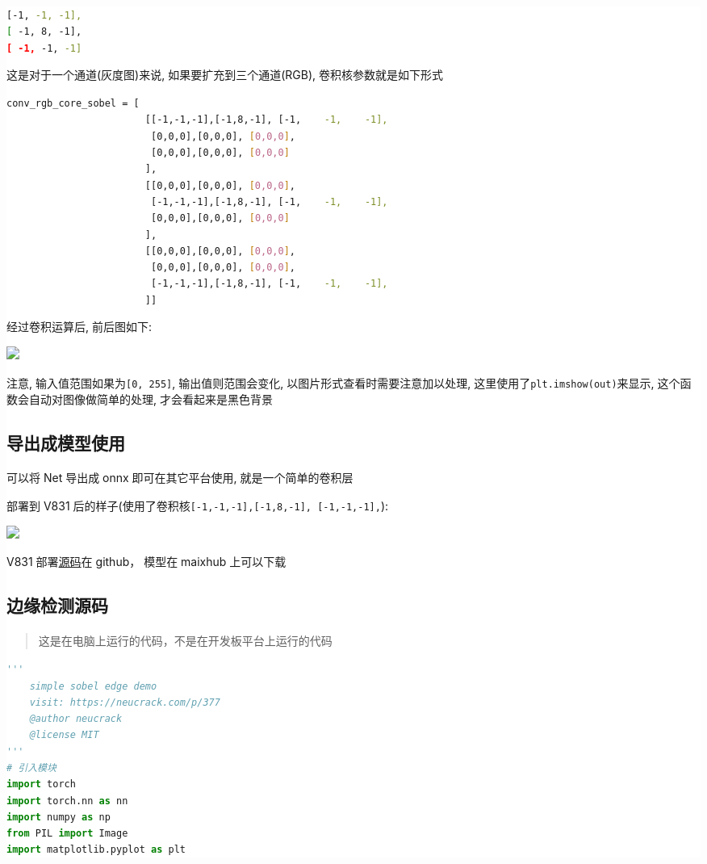```bash
[-1, -1, -1],
[ -1, 8, -1],
[ -1, -1, -1]
```

这是对于一个通道(灰度图)来说, 如果要扩充到三个通道(RGB), 卷积核参数就是如下形式

```bash
conv_rgb_core_sobel = [
                        [[-1,-1,-1],[-1,8,-1], [-1,    -1,    -1],
                         [0,0,0],[0,0,0], [0,0,0],
                         [0,0,0],[0,0,0], [0,0,0]
                        ],
                        [[0,0,0],[0,0,0], [0,0,0],
                         [-1,-1,-1],[-1,8,-1], [-1,    -1,    -1],
                         [0,0,0],[0,0,0], [0,0,0]
                        ],
                        [[0,0,0],[0,0,0], [0,0,0],
                         [0,0,0],[0,0,0], [0,0,0],
                         [-1,-1,-1],[-1,8,-1], [-1,    -1,    -1],
                        ]]
```

经过卷积运算后, 前后图如下:

![](https://neucrack.com/image/1/377/sobel_edge.jpg)

注意, 输入值范围如果为`[0, 255]`, 输出值则范围会变化, 以图片形式查看时需要注意加以处理, 这里使用了`plt.imshow(out)`来显示, 这个函数会自动对图像做简单的处理, 才会看起来是黑色背景

## 导出成模型使用

可以将 Net 导出成 onnx 即可在其它平台使用, 就是一个简单的卷积层

部署到 V831 后的样子(使用了卷积核`[-1,-1,-1],[-1,8,-1], [-1,-1,-1],`):

![](https://neucrack.com/image/1/377/sobel_v831.jpg)

V831 部署[源码](https://github.com/sipeed/MaixPy3/blob/master/ext_modules/_maix_nn/example/load_forward_sobel_edge_camera.py)在 github， 模型在 maixhub 上可以下载

## 边缘检测源码

> 这是在电脑上运行的代码，不是在开发板平台上运行的代码






```python
'''
    simple sobel edge demo
    visit: https://neucrack.com/p/377
    @author neucrack
    @license MIT
'''
# 引入模块
import torch
import torch.nn as nn
import numpy as np
from PIL import Image
import matplotlib.pyplot as plt

```
